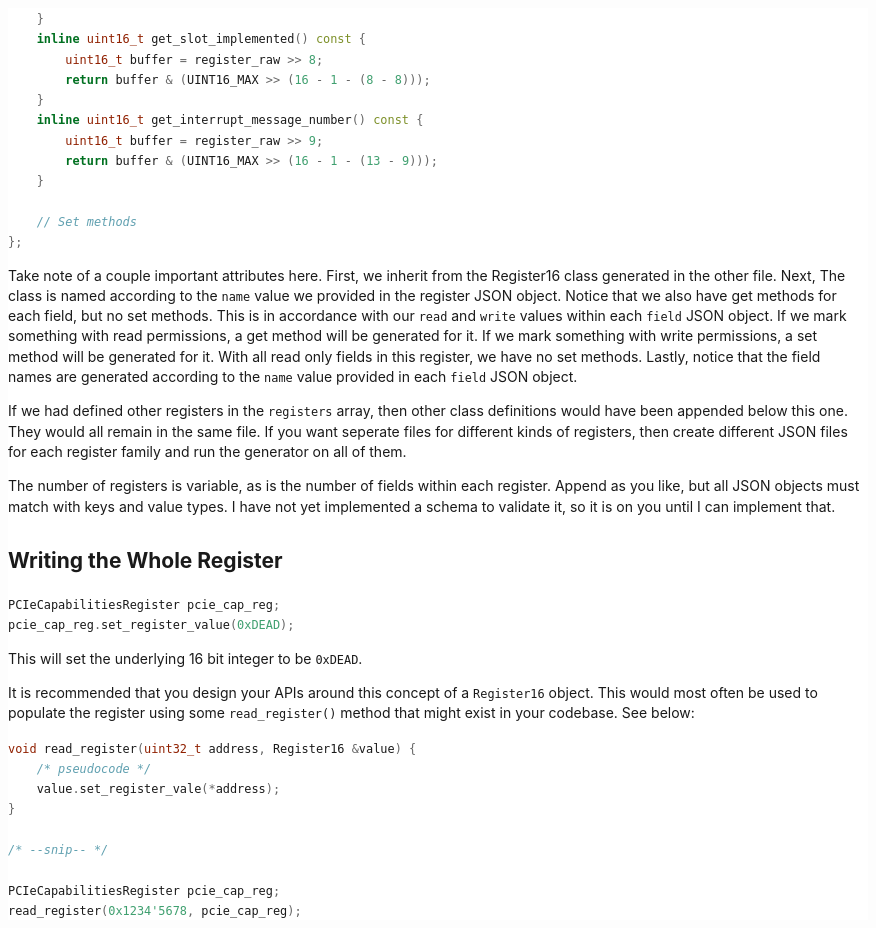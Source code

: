 ```cpp
	}
	inline uint16_t get_slot_implemented() const {
		uint16_t buffer = register_raw >> 8;
		return buffer & (UINT16_MAX >> (16 - 1 - (8 - 8)));
	}
	inline uint16_t get_interrupt_message_number() const {
		uint16_t buffer = register_raw >> 9;
		return buffer & (UINT16_MAX >> (16 - 1 - (13 - 9)));
	}

	// Set methods
};
```

Take note of a couple important attributes here. First, we inherit from the Register16 class generated in the other file. Next, The class is named according to the `name` value we provided in the register JSON object. Notice that we also have get methods for each field, but no set methods. This is in accordance with our `read` and `write` values within each `field` JSON object. If we mark something with read permissions, a get method will be generated for it. If we mark something with write permissions, a set method will be generated for it. With all read only fields in this register, we have no set methods. Lastly, notice that the field names are generated according to the `name` value provided in each `field` JSON object.

If we had defined other registers in the `registers` array, then other class definitions would have been appended below this one. They would all remain in the same file. If you want seperate files for different kinds of registers, then create different JSON files for each register family and run the generator on all of them.

The number of registers is variable, as is the number of fields within each register. Append as you like, but all JSON objects must match with keys and value types. I have not yet implemented a schema to validate it, so it is on you until I can implement that.

## Writing the Whole Register

```cpp
PCIeCapabilitiesRegister pcie_cap_reg;
pcie_cap_reg.set_register_value(0xDEAD);
```

This will set the underlying 16 bit integer to be `0xDEAD`.

It is recommended that you design your APIs around this concept of a `Register16` object. This would most often be used to populate the register using some `read_register()` method that might exist in your codebase. See below:

```cpp
void read_register(uint32_t address, Register16 &value) {
    /* pseudocode */
    value.set_register_vale(*address);
}

/* --snip-- */

PCIeCapabilitiesRegister pcie_cap_reg;
read_register(0x1234'5678, pcie_cap_reg);
```
